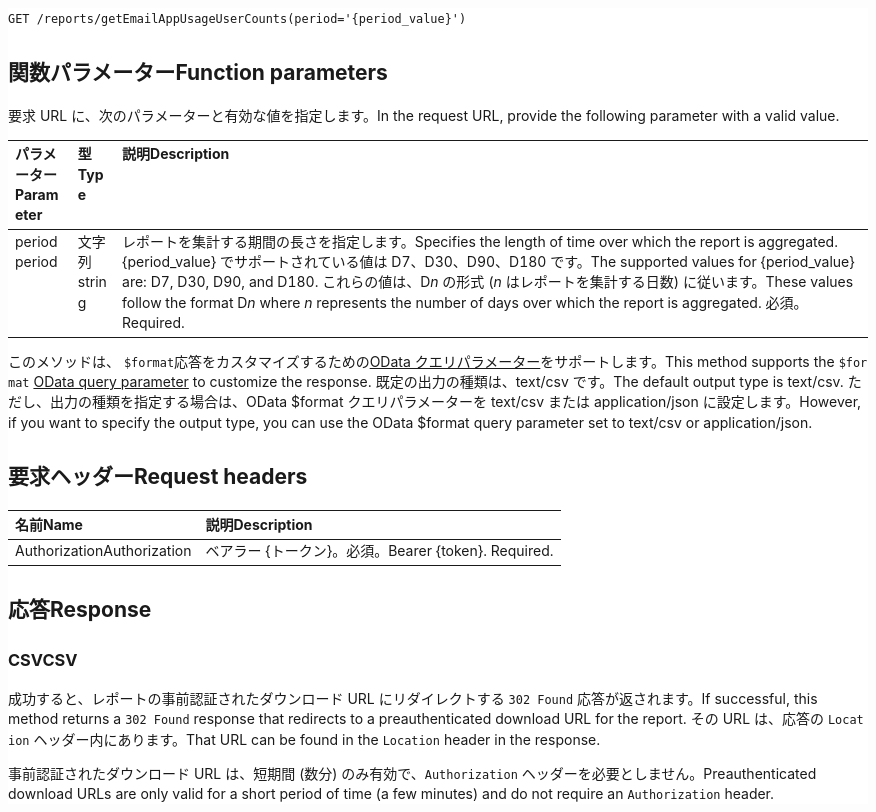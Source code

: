  

```http
GET /reports/getEmailAppUsageUserCounts(period='{period_value}')
```

## <a name="function-parameters"></a><span data-ttu-id="3ca2b-118">関数パラメーター</span><span class="sxs-lookup"><span data-stu-id="3ca2b-118">Function parameters</span></span>

<span data-ttu-id="3ca2b-119">要求 URL に、次のパラメーターと有効な値を指定します。</span><span class="sxs-lookup"><span data-stu-id="3ca2b-119">In the request URL, provide the following parameter with a valid value.</span></span>

| <span data-ttu-id="3ca2b-120">パラメーター</span><span class="sxs-lookup"><span data-stu-id="3ca2b-120">Parameter</span></span> | <span data-ttu-id="3ca2b-121">型</span><span class="sxs-lookup"><span data-stu-id="3ca2b-121">Type</span></span>   | <span data-ttu-id="3ca2b-122">説明</span><span class="sxs-lookup"><span data-stu-id="3ca2b-122">Description</span></span>                              |
| :-------- | :----- | :--------------------------------------- |
| <span data-ttu-id="3ca2b-123">period</span><span class="sxs-lookup"><span data-stu-id="3ca2b-123">period</span></span>    | <span data-ttu-id="3ca2b-124">文字列</span><span class="sxs-lookup"><span data-stu-id="3ca2b-124">string</span></span> | <span data-ttu-id="3ca2b-125">レポートを集計する期間の長さを指定します。</span><span class="sxs-lookup"><span data-stu-id="3ca2b-125">Specifies the length of time over which the report is aggregated.</span></span> <span data-ttu-id="3ca2b-126">{period_value} でサポートされている値は D7、D30、D90、D180 です。</span><span class="sxs-lookup"><span data-stu-id="3ca2b-126">The supported values for {period_value} are: D7, D30, D90, and D180.</span></span> <span data-ttu-id="3ca2b-127">これらの値は、D*n* の形式 (*n* はレポートを集計する日数) に従います。</span><span class="sxs-lookup"><span data-stu-id="3ca2b-127">These values follow the format D*n* where *n* represents the number of days over which the report is aggregated.</span></span> <span data-ttu-id="3ca2b-128">必須。</span><span class="sxs-lookup"><span data-stu-id="3ca2b-128">Required.</span></span> |

<span data-ttu-id="3ca2b-129">このメソッドは、 `$format`応答をカスタマイズするための[OData クエリパラメーター](/graph/query-parameters)をサポートします。</span><span class="sxs-lookup"><span data-stu-id="3ca2b-129">This method supports the `$format` [OData query parameter](/graph/query-parameters) to customize the response.</span></span> <span data-ttu-id="3ca2b-130">既定の出力の種類は、text/csv です。</span><span class="sxs-lookup"><span data-stu-id="3ca2b-130">The default output type is text/csv.</span></span> <span data-ttu-id="3ca2b-131">ただし、出力の種類を指定する場合は、OData $format クエリパラメーターを text/csv または application/json に設定します。</span><span class="sxs-lookup"><span data-stu-id="3ca2b-131">However, if you want to specify the output type, you can use the OData $format query parameter set to text/csv or application/json.</span></span>

## <a name="request-headers"></a><span data-ttu-id="3ca2b-132">要求ヘッダー</span><span class="sxs-lookup"><span data-stu-id="3ca2b-132">Request headers</span></span>

| <span data-ttu-id="3ca2b-133">名前</span><span class="sxs-lookup"><span data-stu-id="3ca2b-133">Name</span></span>          | <span data-ttu-id="3ca2b-134">説明</span><span class="sxs-lookup"><span data-stu-id="3ca2b-134">Description</span></span>               |
| :------------ | :------------------------ |
| <span data-ttu-id="3ca2b-135">Authorization</span><span class="sxs-lookup"><span data-stu-id="3ca2b-135">Authorization</span></span> | <span data-ttu-id="3ca2b-p104">ベアラー {トークン}。必須。</span><span class="sxs-lookup"><span data-stu-id="3ca2b-p104">Bearer {token}. Required.</span></span> |

## <a name="response"></a><span data-ttu-id="3ca2b-138">応答</span><span class="sxs-lookup"><span data-stu-id="3ca2b-138">Response</span></span>

### <a name="csv"></a><span data-ttu-id="3ca2b-139">CSV</span><span class="sxs-lookup"><span data-stu-id="3ca2b-139">CSV</span></span>

<span data-ttu-id="3ca2b-140">成功すると、レポートの事前認証されたダウンロード URL にリダイレクトする `302 Found` 応答が返されます。</span><span class="sxs-lookup"><span data-stu-id="3ca2b-140">If successful, this method returns a `302 Found` response that redirects to a preauthenticated download URL for the report.</span></span> <span data-ttu-id="3ca2b-141">その URL は、応答の `Location` ヘッダー内にあります。</span><span class="sxs-lookup"><span data-stu-id="3ca2b-141">That URL can be found in the `Location` header in the response.</span></span>

<span data-ttu-id="3ca2b-142">事前認証されたダウンロード URL は、短期間 (数分) のみ有効で、`Authorization` ヘッダーを必要としません。</span><span class="sxs-lookup"><span data-stu-id="3ca2b-142">Preauthenticated download URLs are only valid for a short period of time (a few minutes) and do not require an `Authorization` header.</span></span>
